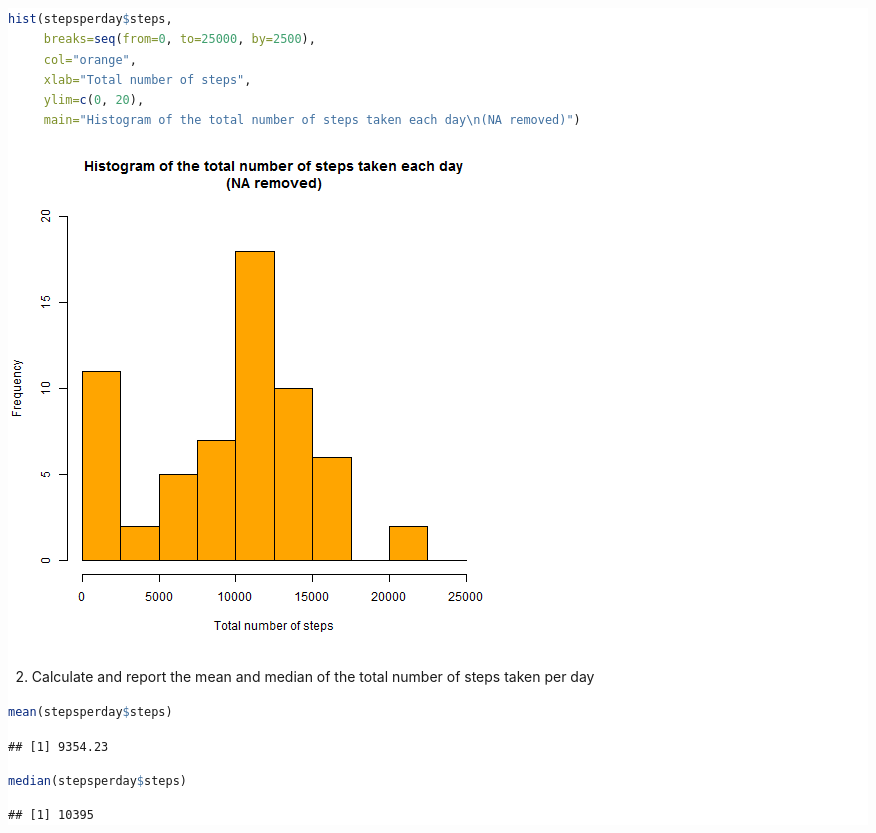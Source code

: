 
```r
hist(stepsperday$steps, 
     breaks=seq(from=0, to=25000, by=2500),
     col="orange", 
     xlab="Total number of steps", 
     ylim=c(0, 20), 
     main="Histogram of the total number of steps taken each day\n(NA removed)")
```

![plot of chunk unnamed-chunk-6](figure/unnamed-chunk-6-1.png) 
   
2. Calculate and report the mean and median of the total number of steps taken per day


```r
mean(stepsperday$steps)
```

```
## [1] 9354.23
```

```r
median(stepsperday$steps)
```

```
## [1] 10395
```
